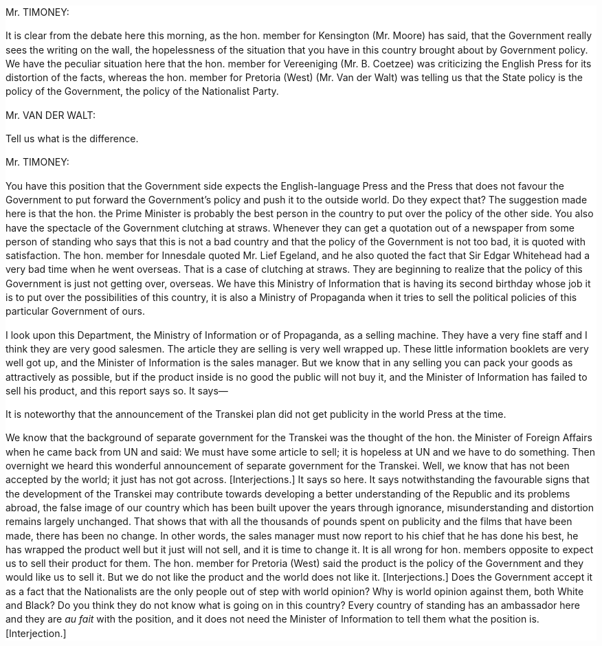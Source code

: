 <from>Mr. <person refersTo="hansard_za">TIMONEY</person>:</from>

<p>It is clear from the debate here this morning, as the hon. member for Kensington (Mr. Moore) has said, that the Government really sees the writing on the wall, the hopelessness of the situation that you have in this country brought about by Government policy. We have the peculiar situation here that the hon. member for Vereeniging (Mr. B. Coetzee) was criticizing the English Press for its distortion of the facts, whereas the hon. member for Pretoria (West) (Mr. Van der Walt) was telling us that the State policy is the policy of the Government, the policy of the Nationalist Party.</p>

</speech>

<speech by="#van_der_walt">

<from>Mr. <person refersTo="hansard_za">VAN DER WALT</person>:</from>

<p>Tell us what is the difference.</p>

</speech>

<speech by="#timoney">

<from>Mr. <person refersTo="hansard_za">TIMONEY</person>:</from>

<p>You have this position that the Government side expects the English-language Press and the Press that does not favour the Government to put forward the Government&#x2019;s policy and push it to the outside world. Do they expect that? The suggestion made here is that the hon. the Prime Minister is probably the best person in the country to put over the policy of the other side. You also have the spectacle of the Government clutching at straws. Whenever they can get a quotation out of a newspaper from some person of standing who says that this is not a bad country and that the policy of the Government is not too bad, it is quoted with satisfaction. The hon. member for Innesdale quoted Mr. Lief Egeland, and he also quoted the fact that Sir Edgar Whitehead had a very bad time when he went overseas. That is a case of clutching at straws. They are beginning to realize that the policy of this Government is just not getting over, overseas. We have this Ministry of Information that is having its second birthday whose job it is to put over the possibilities of this country, it is also a Ministry of Propaganda when it tries to sell the political policies of this particular Government of ours.</p>

<p>I look upon this Department, the Ministry of Information or of Propaganda, as a selling machine. They have a very fine staff and I think they are very good salesmen. The article they are selling is very well wrapped up. These little information booklets are very well got up, and the Minister of Information is the sales manager. But we know that in any selling you can pack your goods as attractively as possible, but if the product inside is no good the public will not buy it, and the Minister of Information has failed to sell his product, and this report says so. It says&#x2014;</p>

<block name="quote">It is noteworthy that the announcement of the Transkei plan did not get publicity in the world Press at the time.</block>

<p>We know that the background of separate government for the Transkei was the thought of the hon. the Minister of Foreign Affairs when he came back from UN and said: We must have some article to sell; it is hopeless at UN and we have to do something. Then overnight we heard this wonderful announcement of separate government for the Transkei. Well, we know that has not been accepted by the world; it just has not got across. [Interjections.] It says so here. It says notwithstanding the favourable signs that the development of the Transkei may contribute towards developing a better understanding of the Republic and its problems abroad, the false image of our country which has been built up<span class="col_8417-8418" refersTo="page_0457"/>over the years through ignorance, misunderstanding and distortion remains largely unchanged. That shows that with all the thousands of pounds spent on publicity and the films that have been made, there has been no change. In other words, the sales manager must now report to his chief that he has done his best, he has wrapped the product well but it just will not sell, and it is time to change it. It is all wrong for hon. members opposite to expect us to sell their product for them. The hon. member for Pretoria (West) said the product is the policy of the Government and they would like us to sell it. But we do not like the product and the world does not like it. [Interjections.] Does the Government accept it as a fact that the Nationalists are the only people out of step with world opinion? Why is world opinion against them, both White and Black? Do you think they do not know what is going on in this country? Every country of standing has an ambassador here and they are <i>au fait</i> with the position, and it does not need the Minister of Information to tell them what the position is. [Interjection.]</p>
